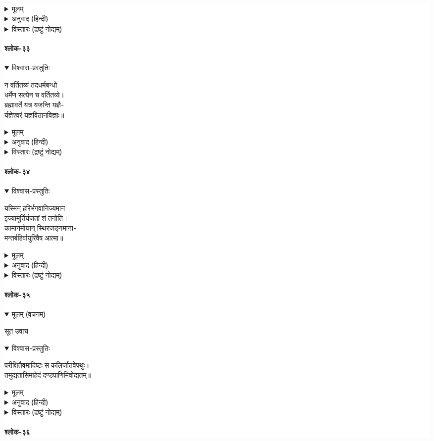 <details><summary>मूलम्</summary></details>

<details><summary>अनुवाद (हिन्दी)</summary></details>

<details><summary>विस्तारः (द्रष्टुं नोद्यम्)</summary></details>

#### श्लोक-३३


<details open><summary>विश्वास-प्रस्तुतिः</summary>

न वर्तितव्यं तदधर्मबन्धो  
धर्मेण सत्येन च वर्तितव्ये।  
ब्रह्मावर्ते यत्र यजन्ति यज्ञै-  
र्यज्ञेश्वरं यज्ञवितानविज्ञाः॥
</details>

<details><summary>मूलम्</summary></details>

<details><summary>अनुवाद (हिन्दी)</summary></details>

<details><summary>विस्तारः (द्रष्टुं नोद्यम्)</summary></details>

#### श्लोक-३४


<details open><summary>विश्वास-प्रस्तुतिः</summary>

यस्मिन् हरिर्भगवानिज्यमान  
इज्यामूर्तिर्यजतां शं तनोति।  
कामानमोघान् स्थिरजङ्गमाना-  
मन्तर्बहिर्वायुरिवैष आत्मा॥
</details>

<details><summary>मूलम्</summary></details>

<details><summary>अनुवाद (हिन्दी)</summary></details>

<details><summary>विस्तारः (द्रष्टुं नोद्यम्)</summary></details>

#### श्लोक-३५


<details open><summary>मूलम् (वचनम्)</summary>

सूत उवाच
</details>

<details open><summary>विश्वास-प्रस्तुतिः</summary>

परीक्षितैवमादिष्टः स कलिर्जातवेपथुः।  
तमुद्यतासिमाहेदं दण्डपाणिमिवोद्यतम्॥
</details>

<details><summary>मूलम्</summary></details>

<details><summary>अनुवाद (हिन्दी)</summary></details>

<details><summary>विस्तारः (द्रष्टुं नोद्यम्)</summary></details>

#### श्लोक-३६
